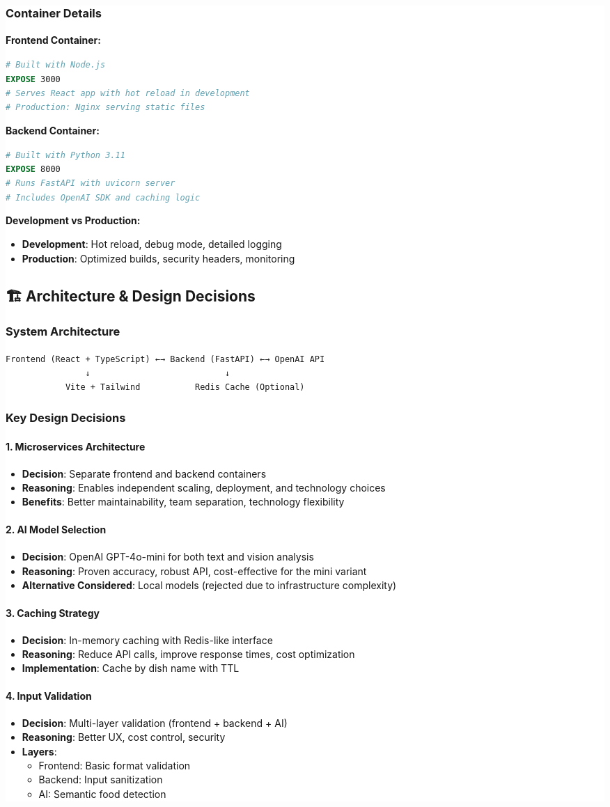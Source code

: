 ### Container Details

**Frontend Container:**
```dockerfile
# Built with Node.js
EXPOSE 3000
# Serves React app with hot reload in development
# Production: Nginx serving static files
```

**Backend Container:**
```dockerfile
# Built with Python 3.11
EXPOSE 8000
# Runs FastAPI with uvicorn server
# Includes OpenAI SDK and caching logic
```

**Development vs Production:**
- **Development**: Hot reload, debug mode, detailed logging
- **Production**: Optimized builds, security headers, monitoring

## 🏗️ Architecture & Design Decisions

### System Architecture
```
Frontend (React + TypeScript) ←→ Backend (FastAPI) ←→ OpenAI API
                ↓                           ↓
            Vite + Tailwind           Redis Cache (Optional)
```

### Key Design Decisions

#### 1. **Microservices Architecture**
- **Decision**: Separate frontend and backend containers
- **Reasoning**: Enables independent scaling, deployment, and technology choices
- **Benefits**: Better maintainability, team separation, technology flexibility

#### 2. **AI Model Selection**
- **Decision**: OpenAI GPT-4o-mini for both text and vision analysis
- **Reasoning**: Proven accuracy, robust API, cost-effective for the mini variant
- **Alternative Considered**: Local models (rejected due to infrastructure complexity)

#### 3. **Caching Strategy**
- **Decision**: In-memory caching with Redis-like interface
- **Reasoning**: Reduce API calls, improve response times, cost optimization
- **Implementation**: Cache by dish name with TTL

#### 4. **Input Validation**
- **Decision**: Multi-layer validation (frontend + backend + AI)
- **Reasoning**: Better UX, cost control, security
- **Layers**: 
  - Frontend: Basic format validation
  - Backend: Input sanitization
  - AI: Semantic food detection
